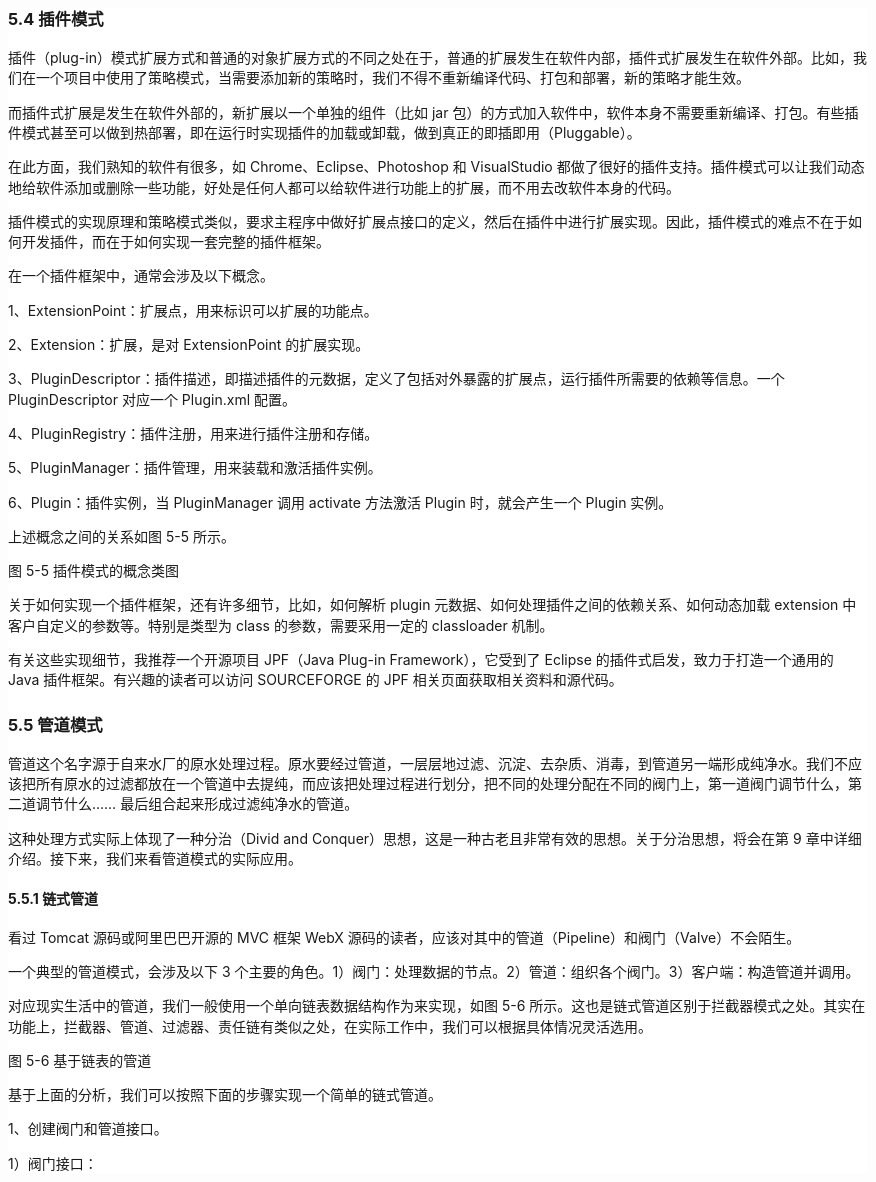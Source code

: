 ### 5.4 插件模式

插件（plug-in）模式扩展方式和普通的对象扩展方式的不同之处在于，普通的扩展发生在软件内部，插件式扩展发生在软件外部。比如，我们在一个项目中使用了策略模式，当需要添加新的策略时，我们不得不重新编译代码、打包和部署，新的策略才能生效。

而插件式扩展是发生在软件外部的，新扩展以一个单独的组件（比如 jar 包）的方式加入软件中，软件本身不需要重新编译、打包。有些插件模式甚至可以做到热部署，即在运行时实现插件的加载或卸载，做到真正的即插即用（Pluggable）。

在此方面，我们熟知的软件有很多，如 Chrome、Eclipse、Photoshop 和 VisualStudio 都做了很好的插件支持。插件模式可以让我们动态地给软件添加或删除一些功能，好处是任何人都可以给软件进行功能上的扩展，而不用去改软件本身的代码。

插件模式的实现原理和策略模式类似，要求主程序中做好扩展点接口的定义，然后在插件中进行扩展实现。因此，插件模式的难点不在于如何开发插件，而在于如何实现一套完整的插件框架。

在一个插件框架中，通常会涉及以下概念。

1、ExtensionPoint：扩展点，用来标识可以扩展的功能点。

2、Extension：扩展，是对 ExtensionPoint 的扩展实现。

3、PluginDescriptor：插件描述，即描述插件的元数据，定义了包括对外暴露的扩展点，运行插件所需要的依赖等信息。一个 PluginDescriptor 对应一个 Plugin.xml 配置。

4、PluginRegistry：插件注册，用来进行插件注册和存储。

5、PluginManager：插件管理，用来装载和激活插件实例。

6、Plugin：插件实例，当 PluginManager 调用 activate 方法激活 Plugin 时，就会产生一个 Plugin 实例。

上述概念之间的关系如图 5-5 所示。

图 5-5 插件模式的概念类图

关于如何实现一个插件框架，还有许多细节，比如，如何解析 plugin 元数据、如何处理插件之间的依赖关系、如何动态加载 extension 中客户自定义的参数等。特别是类型为 class 的参数，需要采用一定的 classloader 机制。

有关这些实现细节，我推荐一个开源项目 JPF（Java Plug-in Framework），它受到了 Eclipse 的插件式启发，致力于打造一个通用的 Java 插件框架。有兴趣的读者可以访问 SOURCEFORGE 的 JPF 相关页面获取相关资料和源代码。

### 5.5 管道模式

管道这个名字源于自来水厂的原水处理过程。原水要经过管道，一层层地过滤、沉淀、去杂质、消毒，到管道另一端形成纯净水。我们不应该把所有原水的过滤都放在一个管道中去提纯，而应该把处理过程进行划分，把不同的处理分配在不同的阀门上，第一道阀门调节什么，第二道调节什么…… 最后组合起来形成过滤纯净水的管道。

这种处理方式实际上体现了一种分治（Divid and Conquer）思想，这是一种古老且非常有效的思想。关于分治思想，将会在第 9 章中详细介绍。接下来，我们来看管道模式的实际应用。

#### 5.5.1 链式管道

看过 Tomcat 源码或阿里巴巴开源的 MVC 框架 WebX 源码的读者，应该对其中的管道（Pipeline）和阀门（Valve）不会陌生。

一个典型的管道模式，会涉及以下 3 个主要的角色。1）阀门：处理数据的节点。2）管道：组织各个阀门。3）客户端：构造管道并调用。

对应现实生活中的管道，我们一般使用一个单向链表数据结构作为来实现，如图 5-6 所示。这也是链式管道区别于拦截器模式之处。其实在功能上，拦截器、管道、过滤器、责任链有类似之处，在实际工作中，我们可以根据具体情况灵活选用。

图 5-6 基于链表的管道

基于上面的分析，我们可以按照下面的步骤实现一个简单的链式管道。

1、创建阀门和管道接口。

1）阀门接口：
